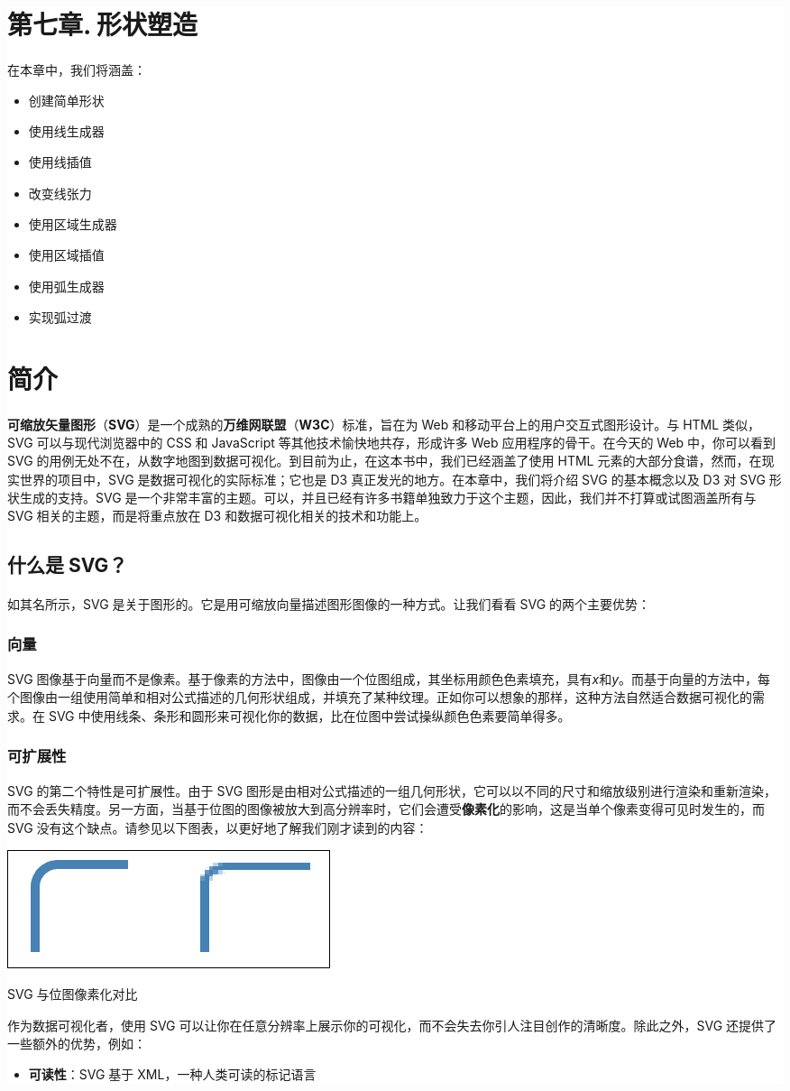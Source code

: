 # 第七章. 形状塑造

在本章中，我们将涵盖：

+   创建简单形状

+   使用线生成器

+   使用线插值

+   改变线张力

+   使用区域生成器

+   使用区域插值

+   使用弧生成器

+   实现弧过渡

# 简介

**可缩放矢量图形**（**SVG**）是一个成熟的**万维网联盟**（**W3C**）标准，旨在为 Web 和移动平台上的用户交互式图形设计。与 HTML 类似，SVG 可以与现代浏览器中的 CSS 和 JavaScript 等其他技术愉快地共存，形成许多 Web 应用程序的骨干。在今天的 Web 中，你可以看到 SVG 的用例无处不在，从数字地图到数据可视化。到目前为止，在这本书中，我们已经涵盖了使用 HTML 元素的大部分食谱，然而，在现实世界的项目中，SVG 是数据可视化的实际标准；它也是 D3 真正发光的地方。在本章中，我们将介绍 SVG 的基本概念以及 D3 对 SVG 形状生成的支持。SVG 是一个非常丰富的主题。可以，并且已经有许多书籍单独致力于这个主题，因此，我们并不打算或试图涵盖所有与 SVG 相关的主题，而是将重点放在 D3 和数据可视化相关的技术和功能上。

## 什么是 SVG？

如其名所示，SVG 是关于图形的。它是用可缩放向量描述图形图像的一种方式。让我们看看 SVG 的两个主要优势：

### 向量

SVG 图像基于向量而不是像素。基于像素的方法中，图像由一个位图组成，其坐标用颜色色素填充，具有*x*和*y*。而基于向量的方法中，每个图像由一组使用简单和相对公式描述的几何形状组成，并填充了某种纹理。正如你可以想象的那样，这种方法自然适合数据可视化的需求。在 SVG 中使用线条、条形和圆形来可视化你的数据，比在位图中尝试操纵颜色色素要简单得多。

### 可扩展性

SVG 的第二个特性是可扩展性。由于 SVG 图形是由相对公式描述的一组几何形状，它可以以不同的尺寸和缩放级别进行渲染和重新渲染，而不会丢失精度。另一方面，当基于位图的图像被放大到高分辨率时，它们会遭受**像素化**的影响，这是当单个像素变得可见时发生的，而 SVG 没有这个缺点。请参见以下图表，以更好地了解我们刚才读到的内容：

![可扩展性](img/2162OS_07_01.jpg)

SVG 与位图像素化对比

作为数据可视化者，使用 SVG 可以让你在任意分辨率上展示你的可视化，而不会失去你引人注目创作的清晰度。除此之外，SVG 还提供了一些额外的优势，例如：

+   **可读性**：SVG 基于 XML，一种人类可读的标记语言
